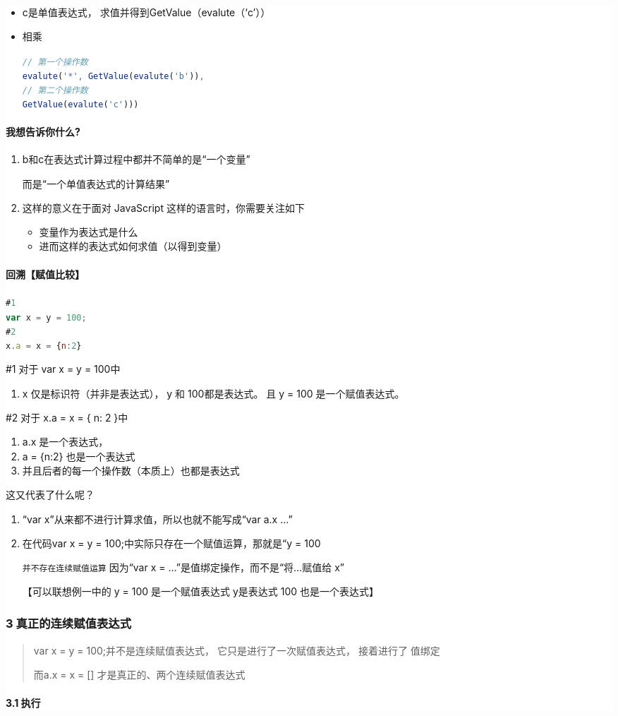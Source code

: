    - c是单值表达式， 求值并得到GetValue（evalute（‘c’））

   - 相乘

     ```js
     // 第一个操作数
     evalute('*', GetValue(evalute('b')), 
     // 第二个操作数
     GetValue(evalute('c')))
     ```

#### 我想告诉你什么?

1. b和c在表达式计算过程中都并不简单的是“一个变量”

   而是“一个单值表达式的计算结果”

2. 这样的意义在于面对 JavaScript 这样的语言时，你需要关注如下

   - 变量作为表达式是什么
   - 进而这样的表达式如何求值（以得到变量）

#### 回溯【赋值比较】

```js
#1
var x = y = 100;
#2
x.a = x = {n:2}
```

#1 对于 var x = y = 100中

1. x 仅是标识符（并非是表达式）， y 和 100都是表达式。 且 y = 100 是一个赋值表达式。

#2 对于 x.a = x = { n: 2 }中

1. a.x 是一个表达式，
2. a = {n:2} 也是一个表达式
3. 并且后者的每一个操作数（本质上）也都是表达式

这又代表了什么呢？

1. “var x”从来都不进行计算求值，所以也就不能写成“var a.x …”

2. 在代码var x = y = 100;中实际只存在一个赋值运算，那就是“y = 100

   `并不存在连续赋值运算`  因为“var x = …”是值绑定操作，而不是“将…赋值给 x” 

   【可以联想例一中的 y = 100 是一个赋值表达式 y是表达式 100 也是一个表达式】

### 3 真正的连续赋值表达式

> var x = y = 100;并不是连续赋值表达式， 它只是进行了一次赋值表达式， 接着进行了 值绑定
>
> 而a.x = x = [] 才是真正的、两个连续赋值表达式

#### 3.1 执行

